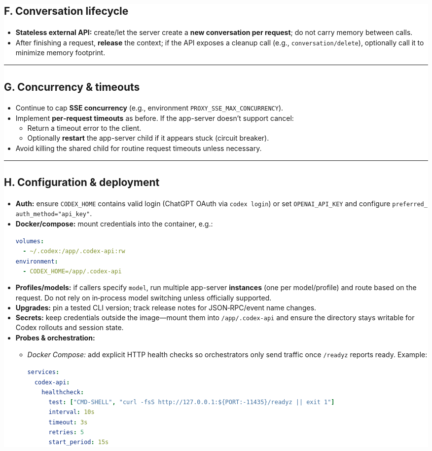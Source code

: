 
## F. Conversation lifecycle

- **Stateless external API:** create/let the server create a **new conversation per request**; do not carry memory between calls.
- After finishing a request, **release** the context; if the API exposes a cleanup call (e.g., `conversation/delete`), optionally call it to minimize memory footprint.

---

## G. Concurrency & timeouts

- Continue to cap **SSE concurrency** (e.g., environment `PROXY_SSE_MAX_CONCURRENCY`).
- Implement **per‑request timeouts** as before. If the app-server doesn’t support cancel:
  - Return a timeout error to the client.
  - Optionally **restart** the app-server child if it appears stuck (circuit breaker).
- Avoid killing the shared child for routine request timeouts unless necessary.

---

## H. Configuration & deployment

- **Auth:** ensure `CODEX_HOME` contains valid login (ChatGPT OAuth via `codex login`) or set `OPENAI_API_KEY` and configure `preferred_auth_method="api_key"`.
- **Docker/compose:** mount credentials into the container, e.g.:
  ```yaml
  volumes:
    - ~/.codex:/app/.codex-api:rw
  environment:
    - CODEX_HOME=/app/.codex-api
  ```
- **Profiles/models:** if callers specify `model`, run multiple app-server **instances** (one per model/profile) and route based on the request. Do not rely on in‑process model switching unless officially supported.
- **Upgrades:** pin a tested CLI version; track release notes for JSON‑RPC/event name changes.
- **Secrets:** keep credentials outside the image—mount them into `/app/.codex-api` and ensure the directory stays writable for Codex rollouts and session state.
- **Probes & orchestration:**
  - _Docker Compose:_ add explicit HTTP health checks so orchestrators only send traffic once `/readyz` reports ready. Example:

    ```yaml
    services:
      codex-api:
        healthcheck:
          test: ["CMD-SHELL", "curl -fsS http://127.0.0.1:${PORT:-11435}/readyz || exit 1"]
          interval: 10s
          timeout: 3s
          retries: 5
          start_period: 15s
    ```

